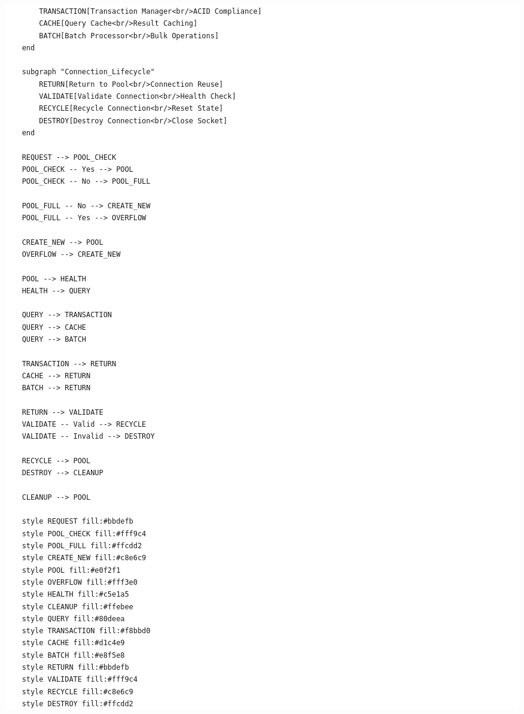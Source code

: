 ```mermaid
        TRANSACTION[Transaction Manager<br/>ACID Compliance]
        CACHE[Query Cache<br/>Result Caching]
        BATCH[Batch Processor<br/>Bulk Operations]
    end

    subgraph "Connection_Lifecycle"
        RETURN[Return to Pool<br/>Connection Reuse]
        VALIDATE[Validate Connection<br/>Health Check]
        RECYCLE[Recycle Connection<br/>Reset State]
        DESTROY[Destroy Connection<br/>Close Socket]
    end

    REQUEST --> POOL_CHECK
    POOL_CHECK -- Yes --> POOL
    POOL_CHECK -- No --> POOL_FULL

    POOL_FULL -- No --> CREATE_NEW
    POOL_FULL -- Yes --> OVERFLOW

    CREATE_NEW --> POOL
    OVERFLOW --> CREATE_NEW

    POOL --> HEALTH
    HEALTH --> QUERY

    QUERY --> TRANSACTION
    QUERY --> CACHE
    QUERY --> BATCH

    TRANSACTION --> RETURN
    CACHE --> RETURN
    BATCH --> RETURN

    RETURN --> VALIDATE
    VALIDATE -- Valid --> RECYCLE
    VALIDATE -- Invalid --> DESTROY

    RECYCLE --> POOL
    DESTROY --> CLEANUP

    CLEANUP --> POOL

    style REQUEST fill:#bbdefb
    style POOL_CHECK fill:#fff9c4
    style POOL_FULL fill:#ffcdd2
    style CREATE_NEW fill:#c8e6c9
    style POOL fill:#e0f2f1
    style OVERFLOW fill:#fff3e0
    style HEALTH fill:#c5e1a5
    style CLEANUP fill:#ffebee
    style QUERY fill:#80deea
    style TRANSACTION fill:#f8bbd0
    style CACHE fill:#d1c4e9
    style BATCH fill:#e8f5e8
    style RETURN fill:#bbdefb
    style VALIDATE fill:#fff9c4
    style RECYCLE fill:#c8e6c9
    style DESTROY fill:#ffcdd2
```
